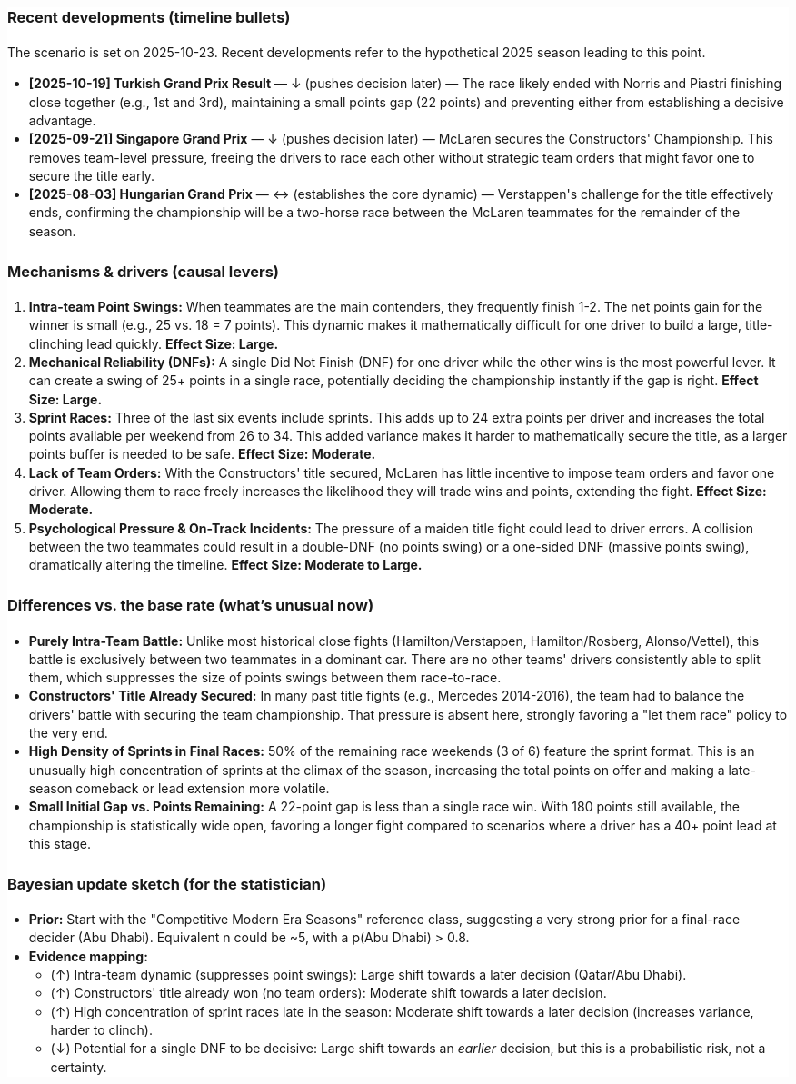 ### Recent developments (timeline bullets)
The scenario is set on 2025-10-23. Recent developments refer to the hypothetical 2025 season leading to this point.

*   **[2025-10-19] Turkish Grand Prix Result** — ↓ (pushes decision later) — The race likely ended with Norris and Piastri finishing close together (e.g., 1st and 3rd), maintaining a small points gap (22 points) and preventing either from establishing a decisive advantage.
*   **[2025-09-21] Singapore Grand Prix** — ↓ (pushes decision later) — McLaren secures the Constructors' Championship. This removes team-level pressure, freeing the drivers to race each other without strategic team orders that might favor one to secure the title early.
*   **[2025-08-03] Hungarian Grand Prix** — ↔ (establishes the core dynamic) — Verstappen's challenge for the title effectively ends, confirming the championship will be a two-horse race between the McLaren teammates for the remainder of the season.

### Mechanisms & drivers (causal levers)
1.  **Intra-team Point Swings:** When teammates are the main contenders, they frequently finish 1-2. The net points gain for the winner is small (e.g., 25 vs. 18 = 7 points). This dynamic makes it mathematically difficult for one driver to build a large, title-clinching lead quickly. **Effect Size: Large.**
2.  **Mechanical Reliability (DNFs):** A single Did Not Finish (DNF) for one driver while the other wins is the most powerful lever. It can create a swing of 25+ points in a single race, potentially deciding the championship instantly if the gap is right. **Effect Size: Large.**
3.  **Sprint Races:** Three of the last six events include sprints. This adds up to 24 extra points per driver and increases the total points available per weekend from 26 to 34. This added variance makes it harder to mathematically secure the title, as a larger points buffer is needed to be safe. **Effect Size: Moderate.**
4.  **Lack of Team Orders:** With the Constructors' title secured, McLaren has little incentive to impose team orders and favor one driver. Allowing them to race freely increases the likelihood they will trade wins and points, extending the fight. **Effect Size: Moderate.**
5.  **Psychological Pressure & On-Track Incidents:** The pressure of a maiden title fight could lead to driver errors. A collision between the two teammates could result in a double-DNF (no points swing) or a one-sided DNF (massive points swing), dramatically altering the timeline. **Effect Size: Moderate to Large.**

### Differences vs. the base rate (what’s unusual now)
*   **Purely Intra-Team Battle:** Unlike most historical close fights (Hamilton/Verstappen, Hamilton/Rosberg, Alonso/Vettel), this battle is exclusively between two teammates in a dominant car. There are no other teams' drivers consistently able to split them, which suppresses the size of points swings between them race-to-race.
*   **Constructors' Title Already Secured:** In many past title fights (e.g., Mercedes 2014-2016), the team had to balance the drivers' battle with securing the team championship. That pressure is absent here, strongly favoring a "let them race" policy to the very end.
*   **High Density of Sprints in Final Races:** 50% of the remaining race weekends (3 of 6) feature the sprint format. This is an unusually high concentration of sprints at the climax of the season, increasing the total points on offer and making a late-season comeback or lead extension more volatile.
*   **Small Initial Gap vs. Points Remaining:** A 22-point gap is less than a single race win. With 180 points still available, the championship is statistically wide open, favoring a longer fight compared to scenarios where a driver has a 40+ point lead at this stage.

### Bayesian update sketch (for the statistician)
*   **Prior:** Start with the "Competitive Modern Era Seasons" reference class, suggesting a very strong prior for a final-race decider (Abu Dhabi). Equivalent n could be ~5, with a p(Abu Dhabi) > 0.8.
*   **Evidence mapping:**
    *   (↑) Intra-team dynamic (suppresses point swings): Large shift towards a later decision (Qatar/Abu Dhabi).
    *   (↑) Constructors' title already won (no team orders): Moderate shift towards a later decision.
    *   (↑) High concentration of sprint races late in the season: Moderate shift towards a later decision (increases variance, harder to clinch).
    *   (↓) Potential for a single DNF to be decisive: Large shift towards an *earlier* decision, but this is a probabilistic risk, not a certainty.
